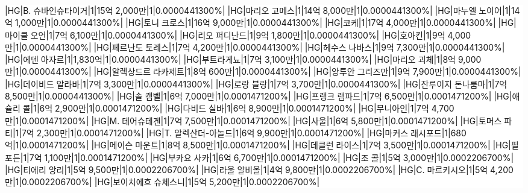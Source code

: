 |HG|B. 슈바인슈타이거|1|15억 2,000만|1|0.0000441300%|
|HG|마리오 고메스|1|14억 8,000만|1|0.0000441300%|
|HG|마누엘 노이어|1|14억 1,000만|1|0.0000441300%|
|HG|토니 크로스|1|16억 9,000만|1|0.0000441300%|
|HG|코케|1|17억 4,000만|1|0.0000441300%|
|HG|마이클 오언|1|7억 6,100만|1|0.0000441300%|
|HG|리오 퍼디난드|1|9억 1,800만|1|0.0000441300%|
|HG|호아킨|1|9억 4,000만|1|0.0000441300%|
|HG|페르난도 토레스|1|7억 4,200만|1|0.0000441300%|
|HG|헤수스 나바스|1|9억 7,300만|1|0.0000441300%|
|HG|에덴 아자르|1|1,830억|1|0.0000441300%|
|HG|부트라게뇨|1|7억 3,100만|1|0.0000441300%|
|HG|마리오 괴체|1|8억 9,000만|1|0.0000441300%|
|HG|알렉상드르 라카제트|1|8억 600만|1|0.0000441300%|
|HG|앙투안 그리즈만|1|9억 7,900만|1|0.0000441300%|
|HG|데이비드 알라바|1|7억 3,300만|1|0.0000441300%|
|HG|로랑 블랑|1|7억 3,700만|1|0.0000441300%|
|HG|잔루이지 돈나룸마|1|7억 8,500만|1|0.0000441300%|
|HG|솔 캠벨|1|6억 7,000만|1|0.0001471200%|
|HG|프랭크 램파드|1|7억 6,500만|1|0.0001471200%|
|HG|애슐리 콜|1|6억 2,900만|1|0.0001471200%|
|HG|다비드 실바|1|6억 8,900만|1|0.0001471200%|
|HG|무니아인|1|7억 4,700만|1|0.0001471200%|
|HG|M. 테어슈테겐|1|7억 7,500만|1|0.0001471200%|
|HG|사울|1|6억 5,800만|1|0.0001471200%|
|HG|토머스 파티|1|7억 2,300만|1|0.0001471200%|
|HG|T. 알렉산더-아놀드|1|6억 9,900만|1|0.0001471200%|
|HG|마커스 래시포드|1|680억|1|0.0001471200%|
|HG|메이슨 마운트|1|8억 8,500만|1|0.0001471200%|
|HG|데클런 라이스|1|7억 3,500만|1|0.0001471200%|
|HG|필 포든|1|7억 1,100만|1|0.0001471200%|
|HG|부카요 사카|1|6억 6,700만|1|0.0001471200%|
|HG|조 콜|1|5억 3,000만|1|0.0002206700%|
|HG|티에리 앙리|1|5억 9,500만|1|0.0002206700%|
|HG|라울 알비올|1|4억 9,800만|1|0.0002206700%|
|HG|C. 마르키시오|1|5억 4,200만|1|0.0002206700%|
|HG|보이치에흐 슈체스니|1|5억 5,200만|1|0.0002206700%|